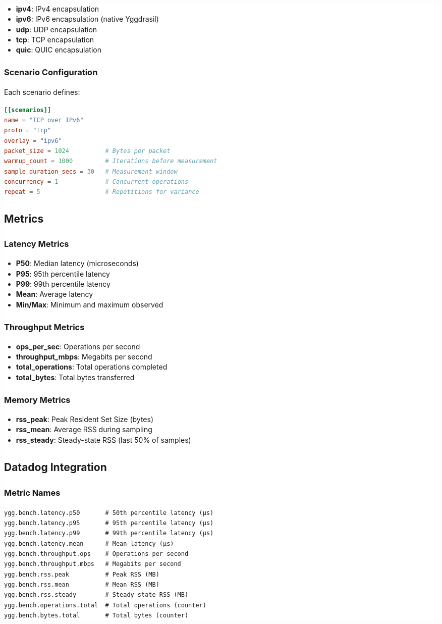 - **ipv4**: IPv4 encapsulation
- **ipv6**: IPv6 encapsulation (native Yggdrasil)
- **udp**: UDP encapsulation
- **tcp**: TCP encapsulation
- **quic**: QUIC encapsulation

### Scenario Configuration

Each scenario defines:

```toml
[[scenarios]]
name = "TCP over IPv6"
proto = "tcp"
overlay = "ipv6"
packet_size = 1024          # Bytes per packet
warmup_count = 1000         # Iterations before measurement
sample_duration_secs = 30   # Measurement window
concurrency = 1             # Concurrent operations
repeat = 5                  # Repetitions for variance
```

## Metrics

### Latency Metrics

- **P50**: Median latency (microseconds)
- **P95**: 95th percentile latency
- **P99**: 99th percentile latency
- **Mean**: Average latency
- **Min/Max**: Minimum and maximum observed

### Throughput Metrics

- **ops_per_sec**: Operations per second
- **throughput_mbps**: Megabits per second
- **total_operations**: Total operations completed
- **total_bytes**: Total bytes transferred

### Memory Metrics

- **rss_peak**: Peak Resident Set Size (bytes)
- **rss_mean**: Average RSS during sampling
- **rss_steady**: Steady-state RSS (last 50% of samples)

## Datadog Integration

### Metric Names

```
ygg.bench.latency.p50       # 50th percentile latency (µs)
ygg.bench.latency.p95       # 95th percentile latency (µs)
ygg.bench.latency.p99       # 99th percentile latency (µs)
ygg.bench.latency.mean      # Mean latency (µs)
ygg.bench.throughput.ops    # Operations per second
ygg.bench.throughput.mbps   # Megabits per second
ygg.bench.rss.peak          # Peak RSS (MB)
ygg.bench.rss.mean          # Mean RSS (MB)
ygg.bench.rss.steady        # Steady-state RSS (MB)
ygg.bench.operations.total  # Total operations (counter)
ygg.bench.bytes.total       # Total bytes (counter)
```
